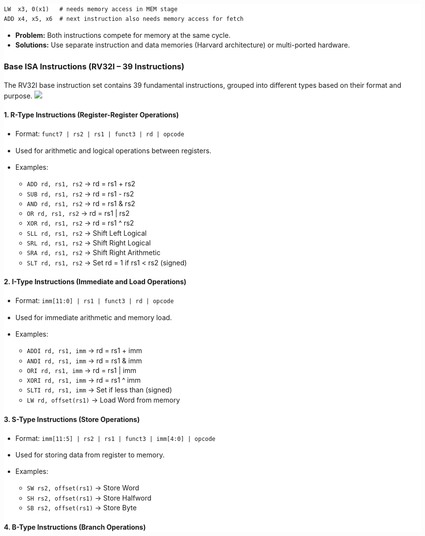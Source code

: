   ```assembly
  LW  x3, 0(x1)   # needs memory access in MEM stage
  ADD x4, x5, x6  # next instruction also needs memory access for fetch
  ```
* **Problem:** Both instructions compete for memory at the same cycle.
* **Solutions:** Use separate instruction and data memories (Harvard architecture) or multi-ported hardware.

### Base ISA Instructions (RV32I – 39 Instructions)

The RV32I base instruction set contains 39 fundamental instructions, grouped into different types based on their format and purpose.
<img src="https://github.com/Shubham210204/RISC-V-RV32I-Processor-Design-Implementation/blob/main/images/instruction_format.png">

#### 1. R-Type Instructions (Register-Register Operations)

* Format: `funct7 | rs2 | rs1 | funct3 | rd | opcode`
* Used for arithmetic and logical operations between registers.
* Examples:

  * `ADD rd, rs1, rs2` → rd = rs1 + rs2
  * `SUB rd, rs1, rs2` → rd = rs1 - rs2
  * `AND rd, rs1, rs2` → rd = rs1 & rs2
  * `OR rd, rs1, rs2` → rd = rs1 | rs2
  * `XOR rd, rs1, rs2` → rd = rs1 ^ rs2
  * `SLL rd, rs1, rs2` → Shift Left Logical
  * `SRL rd, rs1, rs2` → Shift Right Logical
  * `SRA rd, rs1, rs2` → Shift Right Arithmetic
  * `SLT rd, rs1, rs2` → Set rd = 1 if rs1 < rs2 (signed)

#### 2. I-Type Instructions (Immediate and Load Operations)

* Format: `imm[11:0] | rs1 | funct3 | rd | opcode`
* Used for immediate arithmetic and memory load.
* Examples:

  * `ADDI rd, rs1, imm` → rd = rs1 + imm
  * `ANDI rd, rs1, imm` → rd = rs1 & imm
  * `ORI rd, rs1, imm` → rd = rs1 | imm
  * `XORI rd, rs1, imm` → rd = rs1 ^ imm
  * `SLTI rd, rs1, imm` → Set if less than (signed)
  * `LW rd, offset(rs1)` → Load Word from memory

#### 3. S-Type Instructions (Store Operations)

* Format: `imm[11:5] | rs2 | rs1 | funct3 | imm[4:0] | opcode`
* Used for storing data from register to memory.
* Examples:

  * `SW rs2, offset(rs1)` → Store Word
  * `SH rs2, offset(rs1)` → Store Halfword
  * `SB rs2, offset(rs1)` → Store Byte

#### 4. B-Type Instructions (Branch Operations)
